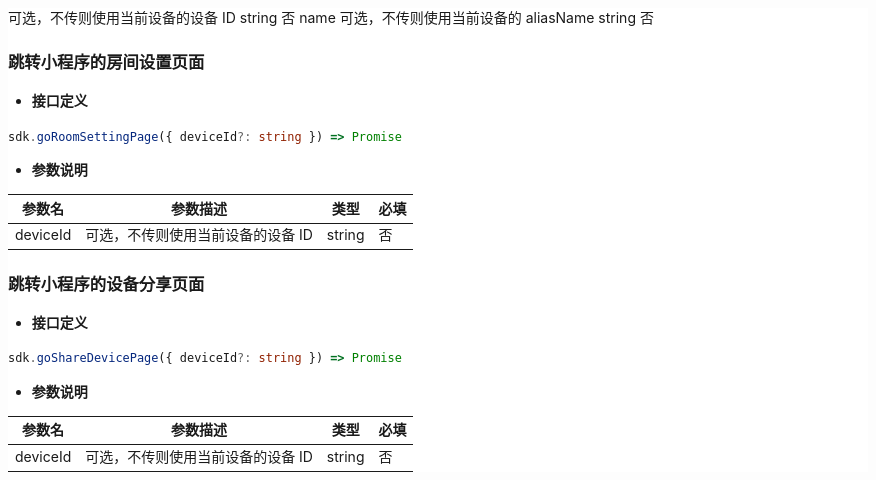 <td>可选，不传则使用当前设备的设备 ID</td>
<td>string</td>
<td>否</td>
</tr>
<tr>
<td>name</td>
<td>可选，不传则使用当前设备的 aliasName</td>
<td>string</td>
<td>否</td>
</tr>
</tbody></table>

### 跳转小程序的房间设置页面

- **接口定义**
```typescript
sdk.goRoomSettingPage({ deviceId?: string }) => Promise
```
- **参数说明**
<table>
<thead>
<tr>
<th>参数名</th>
<th>参数描述</th>
<th>类型</th>
<th>必填</th>
</tr>
</thead>
<tbody><tr>
<td>deviceId</td>
<td>可选，不传则使用当前设备的设备 ID</td>
<td>string</td>
<td>否</td>
</tr>
</tbody></table>

### 跳转小程序的设备分享页面

- **接口定义**
```typescript
sdk.goShareDevicePage({ deviceId?: string }) => Promise
```
- **参数说明**
<table>
<thead>
<tr>
<th>参数名</th>
<th>参数描述</th>
<th>类型</th>
<th>必填</th>
</tr>
</thead>
<tbody><tr>
<td>deviceId</td>
<td>可选，不传则使用当前设备的设备 ID</td>
<td>string</td>
<td>否</td>
</tr>
</tbody></table>
